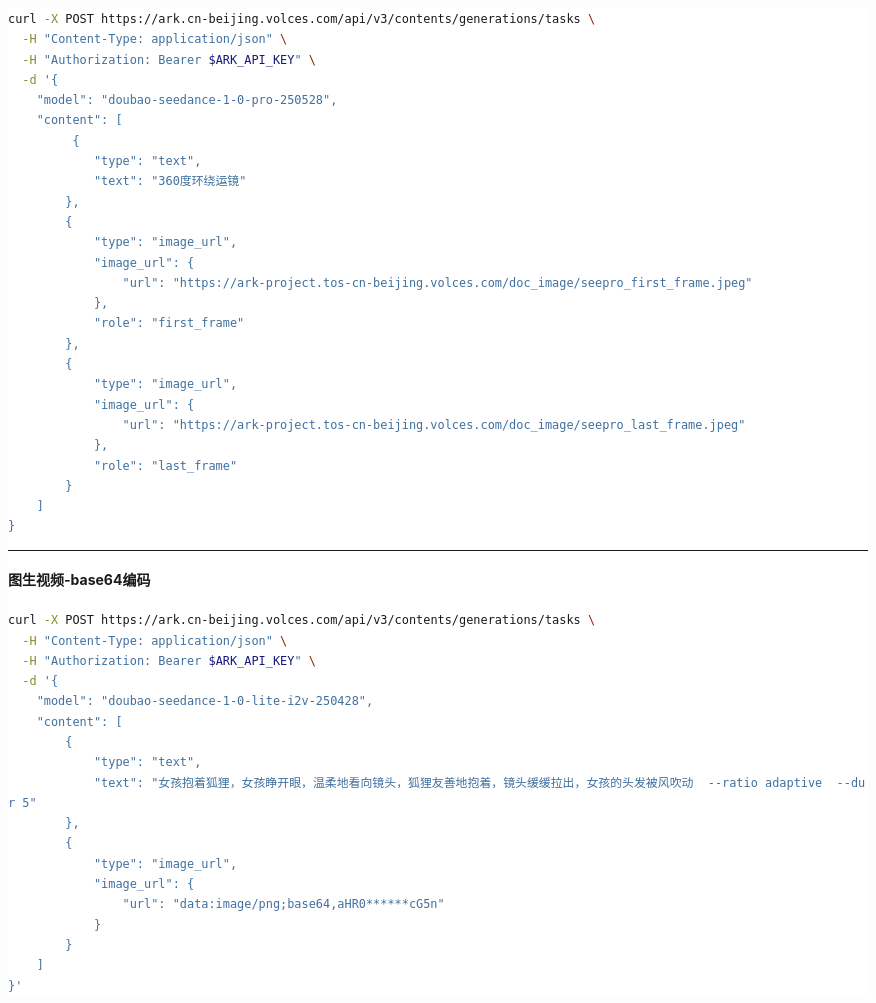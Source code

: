 ```bash
curl -X POST https://ark.cn-beijing.volces.com/api/v3/contents/generations/tasks \
  -H "Content-Type: application/json" \
  -H "Authorization: Bearer $ARK_API_KEY" \
  -d '{
    "model": "doubao-seedance-1-0-pro-250528",
    "content": [
         {
            "type": "text",
            "text": "360度环绕运镜"
        },
        {
            "type": "image_url",
            "image_url": {
                "url": "https://ark-project.tos-cn-beijing.volces.com/doc_image/seepro_first_frame.jpeg"
            },
            "role": "first_frame"
        },
        {
            "type": "image_url",
            "image_url": {
                "url": "https://ark-project.tos-cn-beijing.volces.com/doc_image/seepro_last_frame.jpeg"
            },
            "role": "last_frame"
        }
    ]
}
```

----

#### 图生视频-base64编码

```bash
curl -X POST https://ark.cn-beijing.volces.com/api/v3/contents/generations/tasks \
  -H "Content-Type: application/json" \
  -H "Authorization: Bearer $ARK_API_KEY" \
  -d '{
    "model": "doubao-seedance-1-0-lite-i2v-250428",
    "content": [
        {
            "type": "text",
            "text": "女孩抱着狐狸，女孩睁开眼，温柔地看向镜头，狐狸友善地抱着，镜头缓缓拉出，女孩的头发被风吹动  --ratio adaptive  --dur 5"
        },
        {
            "type": "image_url",
            "image_url": {
                "url": "data:image/png;base64,aHR0******cG5n"
            }
        }
    ]
}'
```
